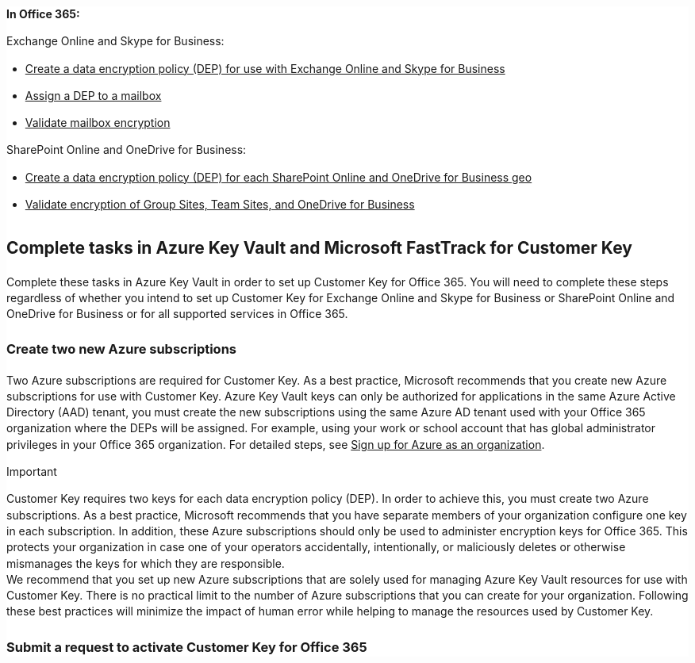 **In Office 365:**
  
Exchange Online and Skype for Business:
  
- [Create a data encryption policy (DEP) for use with Exchange Online and Skype for Business](controlling-your-data-using-customer-key.md#CreateDEP4EXOSkype)
    
- [Assign a DEP to a mailbox](controlling-your-data-using-customer-key.md#assignDEPtomailbox)
    
- [Validate mailbox encryption](controlling-your-data-using-customer-key.md#validatemailboxencryption)
    
SharePoint Online and OneDrive for Business:
  
- [Create a data encryption policy (DEP) for each SharePoint Online and OneDrive for Business geo](controlling-your-data-using-customer-key.md#CreateDEP4SPOODfB)
    
- [Validate encryption of Group Sites, Team Sites, and OneDrive for Business](controlling-your-data-using-customer-key.md#validateencryptionSPO)
    
## Complete tasks in Azure Key Vault and Microsoft FastTrack for Customer Key
<a name="AzureSteps"> </a>

Complete these tasks in Azure Key Vault in order to set up Customer Key for Office 365. You will need to complete these steps regardless of whether you intend to set up Customer Key for Exchange Online and Skype for Business or SharePoint Online and OneDrive for Business or for all supported services in Office 365.
  
### Create two new Azure subscriptions
<a name="Create2newsubs"> </a>

Two Azure subscriptions are required for Customer Key. As a best practice, Microsoft recommends that you create new Azure subscriptions for use with Customer Key. Azure Key Vault keys can only be authorized for applications in the same Azure Active Directory (AAD) tenant, you must create the new subscriptions using the same Azure AD tenant used with your Office 365 organization where the DEPs will be assigned. For example, using your work or school account that has global administrator privileges in your Office 365 organization. For detailed steps, see [Sign up for Azure as an organization](https://azure.microsoft.com/en-us/documentation/articles/sign-up-organization/).
  
> [!IMPORTANT]
> Customer Key requires two keys for each data encryption policy (DEP). In order to achieve this, you must create two Azure subscriptions. As a best practice, Microsoft recommends that you have separate members of your organization configure one key in each subscription. In addition, these Azure subscriptions should only be used to administer encryption keys for Office 365. This protects your organization in case one of your operators accidentally, intentionally, or maliciously deletes or otherwise mismanages the keys for which they are responsible. <br/> We recommend that you set up new Azure subscriptions that are solely used for managing Azure Key Vault resources for use with Customer Key. There is no practical limit to the number of Azure subscriptions that you can create for your organization. Following these best practices will minimize the impact of human error while helping to manage the resources used by Customer Key. 
  
### Submit a request to activate Customer Key for Office 365
<a name="FastTrack"> </a>
